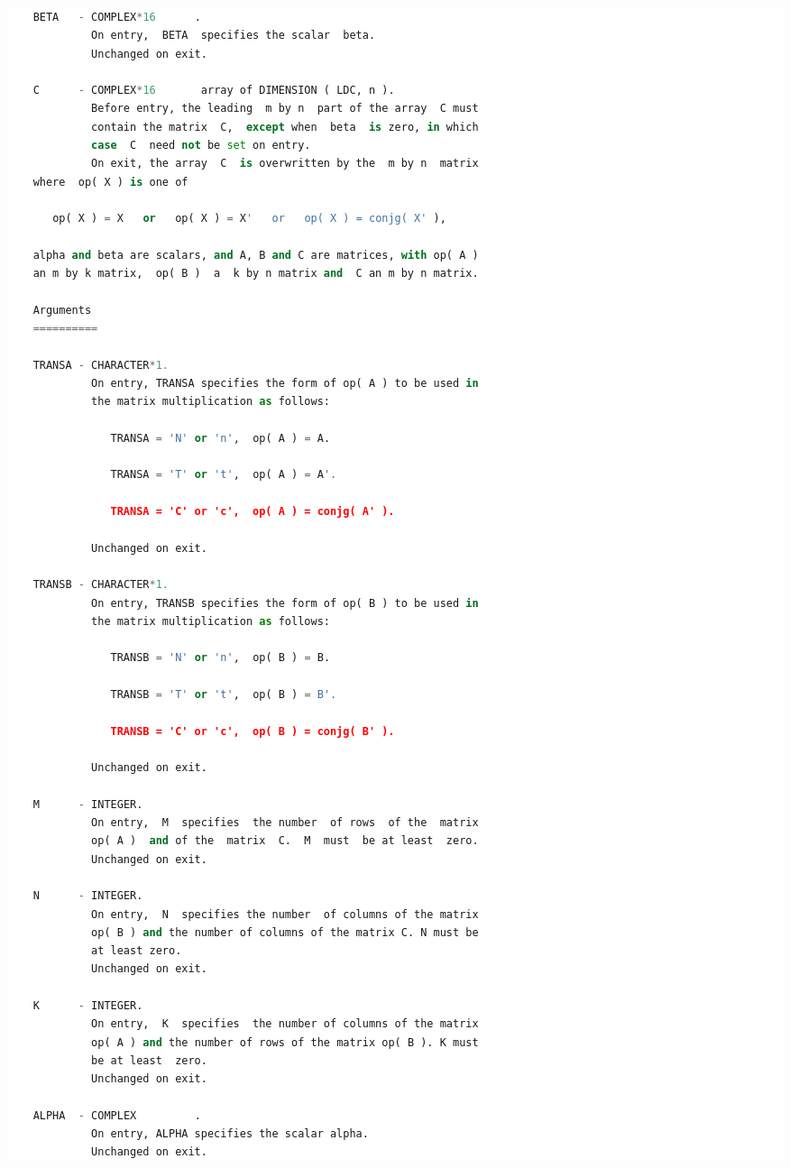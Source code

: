 ```py
    BETA   - COMPLEX*16      .
             On entry,  BETA  specifies the scalar  beta.
             Unchanged on exit.

    C      - COMPLEX*16       array of DIMENSION ( LDC, n ).
             Before entry, the leading  m by n  part of the array  C must
             contain the matrix  C,  except when  beta  is zero, in which
             case  C  need not be set on entry.
             On exit, the array  C  is overwritten by the  m by n  matrix
    where  op( X ) is one of

       op( X ) = X   or   op( X ) = X'   or   op( X ) = conjg( X' ),

    alpha and beta are scalars, and A, B and C are matrices, with op( A )
    an m by k matrix,  op( B )  a  k by n matrix and  C an m by n matrix.

    Arguments
    ==========

    TRANSA - CHARACTER*1.
             On entry, TRANSA specifies the form of op( A ) to be used in
             the matrix multiplication as follows:

                TRANSA = 'N' or 'n',  op( A ) = A.

                TRANSA = 'T' or 't',  op( A ) = A'.

                TRANSA = 'C' or 'c',  op( A ) = conjg( A' ).

             Unchanged on exit.

    TRANSB - CHARACTER*1.
             On entry, TRANSB specifies the form of op( B ) to be used in
             the matrix multiplication as follows:

                TRANSB = 'N' or 'n',  op( B ) = B.

                TRANSB = 'T' or 't',  op( B ) = B'.

                TRANSB = 'C' or 'c',  op( B ) = conjg( B' ).

             Unchanged on exit.

    M      - INTEGER.
             On entry,  M  specifies  the number  of rows  of the  matrix
             op( A )  and of the  matrix  C.  M  must  be at least  zero.
             Unchanged on exit.

    N      - INTEGER.
             On entry,  N  specifies the number  of columns of the matrix
             op( B ) and the number of columns of the matrix C. N must be
             at least zero.
             Unchanged on exit.

    K      - INTEGER.
             On entry,  K  specifies  the number of columns of the matrix
             op( A ) and the number of rows of the matrix op( B ). K must
             be at least  zero.
             Unchanged on exit.

    ALPHA  - COMPLEX         .
             On entry, ALPHA specifies the scalar alpha.
             Unchanged on exit.
```